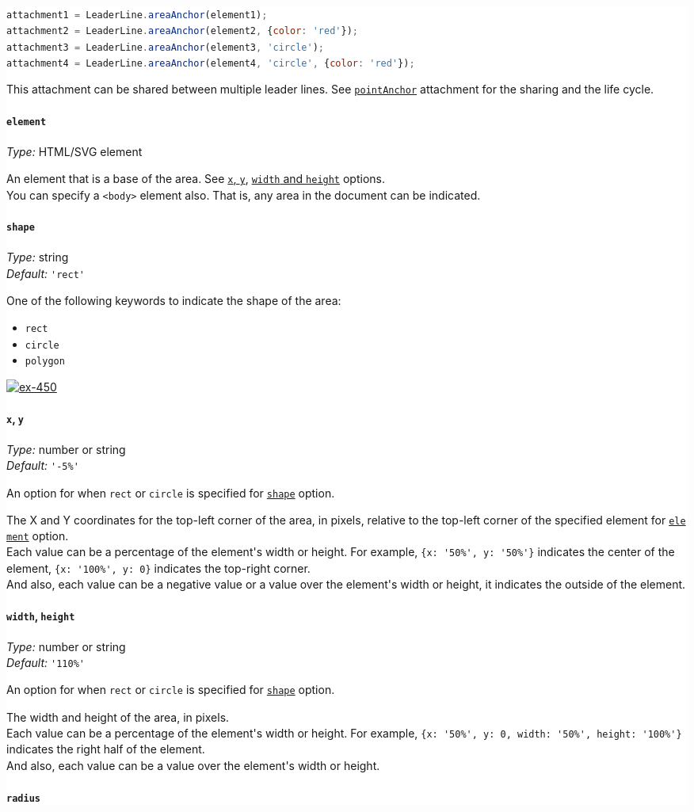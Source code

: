 ```js
attachment1 = LeaderLine.areaAnchor(element1);
attachment2 = LeaderLine.areaAnchor(element2, {color: 'red'});
attachment3 = LeaderLine.areaAnchor(element3, 'circle');
attachment4 = LeaderLine.areaAnchor(element4, 'circle', {color: 'red'});
```

This attachment can be shared between multiple leader lines. See [`pointAnchor`](#pointanchor) attachment for the sharing and the life cycle.

#### <a name="attachments-areaanchor-element"></a>`element`

*Type:* HTML/SVG element

An element that is a base of the area. See [`x`, `y`](#attachments-areaanchor-x-y), [`width` and `height`](#width-height) options.  
You can specify a `<body>` element also. That is, any area in the document can be indicated.

#### `shape`

*Type:* string  
*Default:* `'rect'`

One of the following keywords to indicate the shape of the area:

- `rect`
- `circle`
- `polygon`

[![ex-450](img/ex-450.png)](https://anseki.github.io/leader-line/)

#### <a name="attachments-areaanchor-x-y"></a>`x`, `y`

*Type:* number or string  
*Default:* `'-5%'`

An option for when `rect` or `circle` is specified for [`shape`](#shape) option.

The X and Y coordinates for the top-left corner of the area, in pixels, relative to the top-left corner of the specified element for [`element`](#attachments-areaanchor-element) option.  
Each value can be a percentage of the element's width or height. For example, `{x: '50%', y: '50%'}` indicates the center of the element, `{x: '100%', y: 0}` indicates the top-right corner.  
And also, each value can be a negative value or a value over the element's width or height, it indicates the outside of the element.

#### `width`, `height`

*Type:* number or string  
*Default:* `'110%'`

An option for when `rect` or `circle` is specified for [`shape`](#shape) option.

The width and height of the area, in pixels.  
Each value can be a percentage of the element's width or height. For example, `{x: '50%', y: 0, width: '50%', height: '100%'}` indicates the right half of the element.  
And also, each value can be a value over the element's width or height.

#### `radius`
